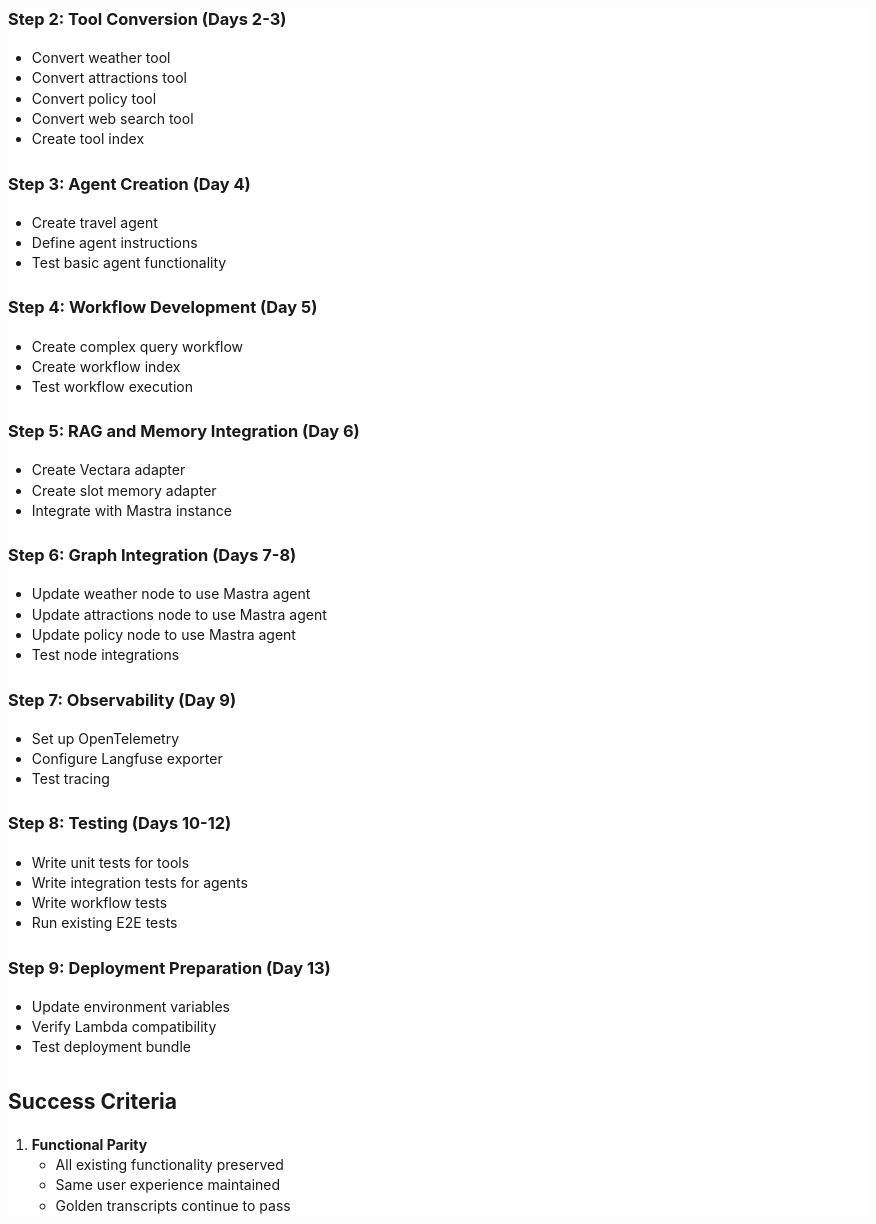### Step 2: Tool Conversion (Days 2-3)
- Convert weather tool
- Convert attractions tool
- Convert policy tool
- Convert web search tool
- Create tool index

### Step 3: Agent Creation (Day 4)
- Create travel agent
- Define agent instructions
- Test basic agent functionality

### Step 4: Workflow Development (Day 5)
- Create complex query workflow
- Create workflow index
- Test workflow execution

### Step 5: RAG and Memory Integration (Day 6)
- Create Vectara adapter
- Create slot memory adapter
- Integrate with Mastra instance

### Step 6: Graph Integration (Days 7-8)
- Update weather node to use Mastra agent
- Update attractions node to use Mastra agent
- Update policy node to use Mastra agent
- Test node integrations

### Step 7: Observability (Day 9)
- Set up OpenTelemetry
- Configure Langfuse exporter
- Test tracing

### Step 8: Testing (Days 10-12)
- Write unit tests for tools
- Write integration tests for agents
- Write workflow tests
- Run existing E2E tests

### Step 9: Deployment Preparation (Day 13)
- Update environment variables
- Verify Lambda compatibility
- Test deployment bundle

## Success Criteria

1. **Functional Parity**
   - All existing functionality preserved
   - Same user experience maintained
   - Golden transcripts continue to pass
